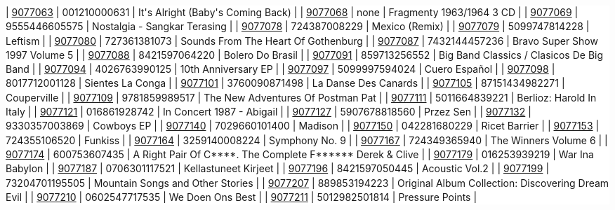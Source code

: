 | [9077063](https://www.discogs.com/release/9077063) | 001210000631 | It's Alright (Baby's Coming Back) |
| [9077068](https://www.discogs.com/release/9077068) | none | Fragmenty 1963/1964 3 CD |
| [9077069](https://www.discogs.com/release/9077069) | 9555446605575 | Nostalgia - Sangkar Terasing |
| [9077078](https://www.discogs.com/release/9077078) | 724387008229 | Mexico (Remix) |
| [9077079](https://www.discogs.com/release/9077079) | 5099747814228 | Leftism |
| [9077080](https://www.discogs.com/release/9077080) | 727361381073 | Sounds From The Heart Of Gothenburg |
| [9077087](https://www.discogs.com/release/9077087) | 7432144457236 | Bravo Super Show 1997 Volume 5 |
| [9077088](https://www.discogs.com/release/9077088) | 8421597064220 | Bolero Do Brasil |
| [9077091](https://www.discogs.com/release/9077091) | 859713256552 | Big Band Classics / Clasicos De Big Band |
| [9077094](https://www.discogs.com/release/9077094) | 4026763990125 | 10th Anniversary EP |
| [9077097](https://www.discogs.com/release/9077097) | 5099997594024 | Cuero Español |
| [9077098](https://www.discogs.com/release/9077098) | 8017712001128 | Sientes La Conga |
| [9077101](https://www.discogs.com/release/9077101) | 3760090871498 | La Danse Des Canards |
| [9077105](https://www.discogs.com/release/9077105) | 87151434982271 | Couperville |
| [9077109](https://www.discogs.com/release/9077109) | 9781859989517 | The New Adventures Of Postman Pat |
| [9077111](https://www.discogs.com/release/9077111) | 5011664839221 | Berlioz: Harold In Italy |
| [9077121](https://www.discogs.com/release/9077121) | 016861928742 | In Concert 1987 - Abigail |
| [9077127](https://www.discogs.com/release/9077127) | 5907678818560 | Przez Sen |
| [9077132](https://www.discogs.com/release/9077132) | 9330357003869 | Cowboys EP |
| [9077140](https://www.discogs.com/release/9077140) | 7029660101400 | Madison |
| [9077150](https://www.discogs.com/release/9077150) | 042281680229 | Ricet Barrier |
| [9077153](https://www.discogs.com/release/9077153) | 724355106520 | Funkiss |
| [9077164](https://www.discogs.com/release/9077164) | 3259140008224 | Symphony No. 9 |
| [9077167](https://www.discogs.com/release/9077167) | 724349365940 | The Winners Volume 6 |
| [9077174](https://www.discogs.com/release/9077174) | 600753607435 | A Right Pair Of C****. The Complete F****** Derek & Clive |
| [9077179](https://www.discogs.com/release/9077179) | 016253939219 | War Ina Babylon |
| [9077187](https://www.discogs.com/release/9077187) | 0706301117521 | Kellastuneet Kirjeet |
| [9077196](https://www.discogs.com/release/9077196) | 8421597050445 | Acoustic Vol.2 |
| [9077199](https://www.discogs.com/release/9077199) | 73204701195505 | Mountain Songs and Other Stories |
| [9077207](https://www.discogs.com/release/9077207) | 889853194223 | Original Album Collection: Discovering Dream Evil |
| [9077210](https://www.discogs.com/release/9077210) | 0602547717535 | We Doen Ons Best |
| [9077211](https://www.discogs.com/release/9077211) | 5012982501814 | Pressure Points |
